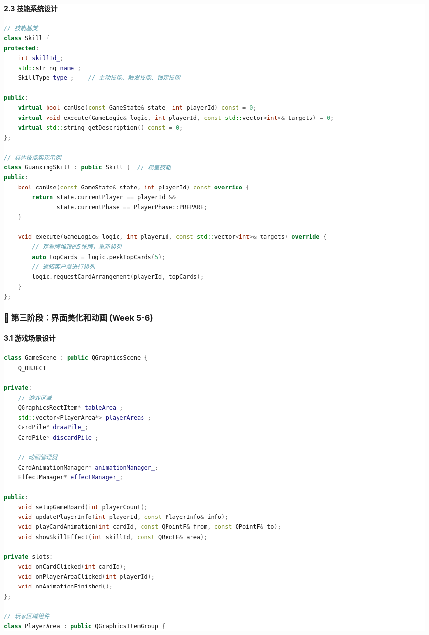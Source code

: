 #### 2.3 技能系统设计
```cpp
// 技能基类
class Skill {
protected:
    int skillId_;
    std::string name_;
    SkillType type_;    // 主动技能、触发技能、锁定技能
    
public:
    virtual bool canUse(const GameState& state, int playerId) const = 0;
    virtual void execute(GameLogic& logic, int playerId, const std::vector<int>& targets) = 0;
    virtual std::string getDescription() const = 0;
};

// 具体技能实现示例
class GuanxingSkill : public Skill {  // 观星技能
public:
    bool canUse(const GameState& state, int playerId) const override {
        return state.currentPlayer == playerId && 
               state.currentPhase == PlayerPhase::PREPARE;
    }
    
    void execute(GameLogic& logic, int playerId, const std::vector<int>& targets) override {
        // 观看牌堆顶的5张牌，重新排列
        auto topCards = logic.peekTopCards(5);
        // 通知客户端进行排列
        logic.requestCardArrangement(playerId, topCards);
    }
};
```

### 🎨 第三阶段：界面美化和动画 (Week 5-6)

#### 3.1 游戏场景设计
```cpp
class GameScene : public QGraphicsScene {
    Q_OBJECT
    
private:
    // 游戏区域
    QGraphicsRectItem* tableArea_;
    std::vector<PlayerArea*> playerAreas_;
    CardPile* drawPile_;
    CardPile* discardPile_;
    
    // 动画管理器
    CardAnimationManager* animationManager_;
    EffectManager* effectManager_;
    
public:
    void setupGameBoard(int playerCount);
    void updatePlayerInfo(int playerId, const PlayerInfo& info);
    void playCardAnimation(int cardId, const QPointF& from, const QPointF& to);
    void showSkillEffect(int skillId, const QRectF& area);
    
private slots:
    void onCardClicked(int cardId);
    void onPlayerAreaClicked(int playerId);
    void onAnimationFinished();
};

// 玩家区域组件
class PlayerArea : public QGraphicsItemGroup {
```